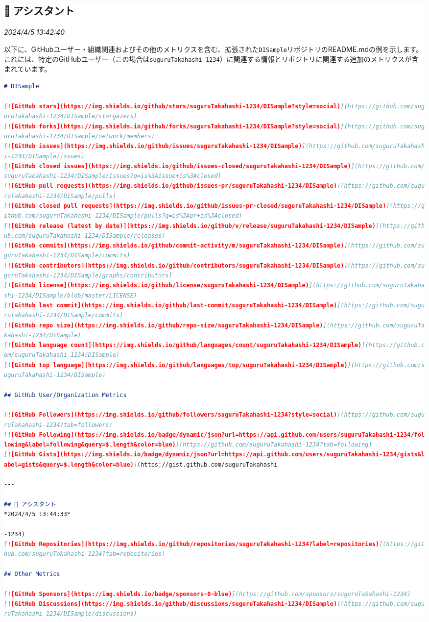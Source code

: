 
## 🤖 アシスタント
*2024/4/5 13:42:40*

以下に、GitHubユーザー・組織関連およびその他のメトリクスを含む、拡張された`DISample`リポジトリのREADME.mdの例を示します。これには、特定のGitHubユーザー（この場合は`suguruTakahashi-1234`）に関連する情報とリポジトリに関連する追加のメトリクスが含まれています。

```markdown
# DISample

[![GitHub stars](https://img.shields.io/github/stars/suguruTakahashi-1234/DISample?style=social)](https://github.com/suguruTakahashi-1234/DISample/stargazers)
[![GitHub forks](https://img.shields.io/github/forks/suguruTakahashi-1234/DISample?style=social)](https://github.com/suguruTakahashi-1234/DISample/network/members)
[![GitHub issues](https://img.shields.io/github/issues/suguruTakahashi-1234/DISample)](https://github.com/suguruTakahashi-1234/DISample/issues)
[![GitHub closed issues](https://img.shields.io/github/issues-closed/suguruTakahashi-1234/DISample)](https://github.com/suguruTakahashi-1234/DISample/issues?q=is%3Aissue+is%3Aclosed)
[![GitHub pull requests](https://img.shields.io/github/issues-pr/suguruTakahashi-1234/DISample)](https://github.com/suguruTakahashi-1234/DISample/pulls)
[![GitHub closed pull requests](https://img.shields.io/github/issues-pr-closed/suguruTakahashi-1234/DISample)](https://github.com/suguruTakahashi-1234/DISample/pulls?q=is%3Apr+is%3Aclosed)
[![GitHub release (latest by date)](https://img.shields.io/github/v/release/suguruTakahashi-1234/DISample)](https://github.com/suguruTakahashi-1234/DISample/releases)
[![GitHub commits](https://img.shields.io/github/commit-activity/m/suguruTakahashi-1234/DISample)](https://github.com/suguruTakahashi-1234/DISample/commits)
[![GitHub contributors](https://img.shields.io/github/contributors/suguruTakahashi-1234/DISample)](https://github.com/suguruTakahashi-1234/DISample/graphs/contributors)
[![GitHub license](https://img.shields.io/github/license/suguruTakahashi-1234/DISample)](https://github.com/suguruTakahashi-1234/DISample/blob/master/LICENSE)
[![GitHub last commit](https://img.shields.io/github/last-commit/suguruTakahashi-1234/DISample)](https://github.com/suguruTakahashi-1234/DISample/commits)
[![GitHub repo size](https://img.shields.io/github/repo-size/suguruTakahashi-1234/DISample)](https://github.com/suguruTakahashi-1234/DISample)
[![GitHub language count](https://img.shields.io/github/languages/count/suguruTakahashi-1234/DISample)](https://github.com/suguruTakahashi-1234/DISample)
[![GitHub top language](https://img.shields.io/github/languages/top/suguruTakahashi-1234/DISample)](https://github.com/suguruTakahashi-1234/DISample)

## GitHub User/Organization Metrics

[![GitHub Followers](https://img.shields.io/github/followers/suguruTakahashi-1234?style=social)](https://github.com/suguruTakahashi-1234?tab=followers)
[![GitHub Following](https://img.shields.io/badge/dynamic/json?url=https://api.github.com/users/suguruTakahashi-1234/following&label=following&query=$.length&color=blue)](https://github.com/suguruTakahashi-1234?tab=following)
[![GitHub Gists](https://img.shields.io/badge/dynamic/json?url=https://api.github.com/users/suguruTakahashi-1234/gists&label=gists&query=$.length&color=blue)](https://gist.github.com/suguruTakahashi

---

## 🤖 アシスタント
*2024/4/5 13:44:33*

-1234)
[![GitHub Repositories](https://img.shields.io/github/repositories/suguruTakahashi-1234?label=repositories)](https://github.com/suguruTakahashi-1234?tab=repositories)

## Other Metrics

[![GitHub Sponsors](https://img.shields.io/badge/sponsors-0-blue)](https://github.com/sponsors/suguruTakahashi-1234)
[![GitHub Discussions](https://img.shields.io/github/discussions/suguruTakahashi-1234/DISample)](https://github.com/suguruTakahashi-1234/DISample/discussions)
```